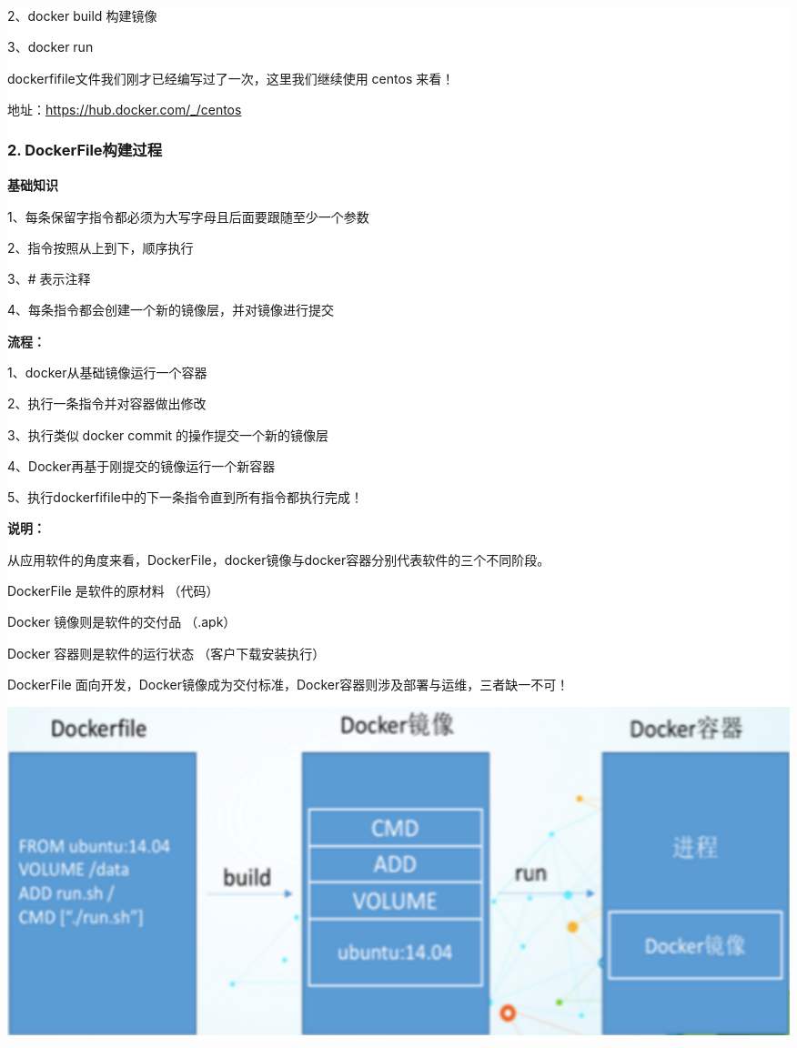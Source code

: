 2、docker build 构建镜像

3、docker run

dockerfifile文件我们刚才已经编写过了一次，这里我们继续使用 centos 来看！

地址：https://hub.docker.com/_/centos





### 2. DockerFile构建过程

**基础知识**

1、每条保留字指令都必须为大写字母且后面要跟随至少一个参数

2、指令按照从上到下，顺序执行

3、# 表示注释

4、每条指令都会创建一个新的镜像层，并对镜像进行提交

**流程：**

1、docker从基础镜像运行一个容器

2、执行一条指令并对容器做出修改

3、执行类似 docker commit 的操作提交一个新的镜像层

4、Docker再基于刚提交的镜像运行一个新容器

5、执行dockerfifile中的下一条指令直到所有指令都执行完成！

**说明：**

从应用软件的角度来看，DockerFile，docker镜像与docker容器分别代表软件的三个不同阶段。

DockerFile 是软件的原材料 （代码）

Docker 镜像则是软件的交付品 （.apk）

Docker 容器则是软件的运行状态 （客户下载安装执行）

DockerFile 面向开发，Docker镜像成为交付标准，Docker容器则涉及部署与运维，三者缺一不可！

![image-20201217152756144](assets/image-20201217152756144.png)
